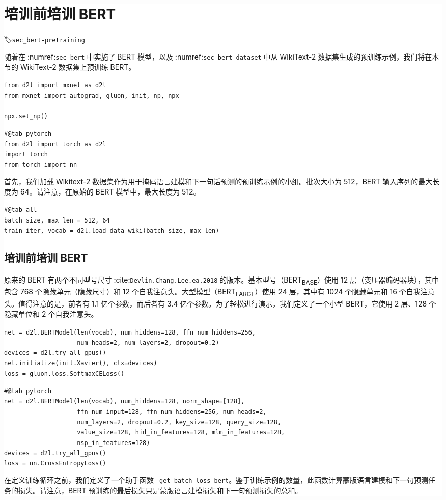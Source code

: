 # 培训前培训 BERT
:label:`sec_bert-pretraining`

随着在 :numref:`sec_bert` 中实施了 BERT 模型，以及 :numref:`sec_bert-dataset` 中从 WikiText-2 数据集生成的预训练示例，我们将在本节的 WikiText-2 数据集上预训练 BERT。

```{.python .input}
from d2l import mxnet as d2l
from mxnet import autograd, gluon, init, np, npx

npx.set_np()
```

```{.python .input}
#@tab pytorch
from d2l import torch as d2l
import torch
from torch import nn
```

首先，我们加载 Wikitext-2 数据集作为用于掩码语言建模和下一句话预测的预训练示例的小组。批次大小为 512，BERT 输入序列的最大长度为 64。请注意，在原始的 BERT 模型中，最大长度为 512。

```{.python .input}
#@tab all
batch_size, max_len = 512, 64
train_iter, vocab = d2l.load_data_wiki(batch_size, max_len)
```

## 培训前培训 BERT

原来的 BERT 有两个不同型号尺寸 :cite:`Devlin.Chang.Lee.ea.2018` 的版本。基本型号（$\text{BERT}_{\text{BASE}}$）使用 12 层（变压器编码器块），其中包含 768 个隐藏单元（隐藏尺寸）和 12 个自我注意头。大型模型（$\text{BERT}_{\text{LARGE}}$）使用 24 层，其中有 1024 个隐藏单元和 16 个自我注意头。值得注意的是，前者有 1.1 亿个参数，而后者有 3.4 亿个参数。为了轻松进行演示，我们定义了一个小型 BERT，它使用 2 层、128 个隐藏单位和 2 个自我注意头。

```{.python .input}
net = d2l.BERTModel(len(vocab), num_hiddens=128, ffn_num_hiddens=256,
                    num_heads=2, num_layers=2, dropout=0.2)
devices = d2l.try_all_gpus()
net.initialize(init.Xavier(), ctx=devices)
loss = gluon.loss.SoftmaxCELoss()
```

```{.python .input}
#@tab pytorch
net = d2l.BERTModel(len(vocab), num_hiddens=128, norm_shape=[128],
                    ffn_num_input=128, ffn_num_hiddens=256, num_heads=2,
                    num_layers=2, dropout=0.2, key_size=128, query_size=128,
                    value_size=128, hid_in_features=128, mlm_in_features=128,
                    nsp_in_features=128)
devices = d2l.try_all_gpus()
loss = nn.CrossEntropyLoss()
```

在定义训练循环之前，我们定义了一个助手函数 `_get_batch_loss_bert`。鉴于训练示例的数量，此函数计算蒙版语言建模和下一句预测任务的损失。请注意，BERT 预训练的最后损失只是蒙版语言建模损失和下一句预测损失的总和。
